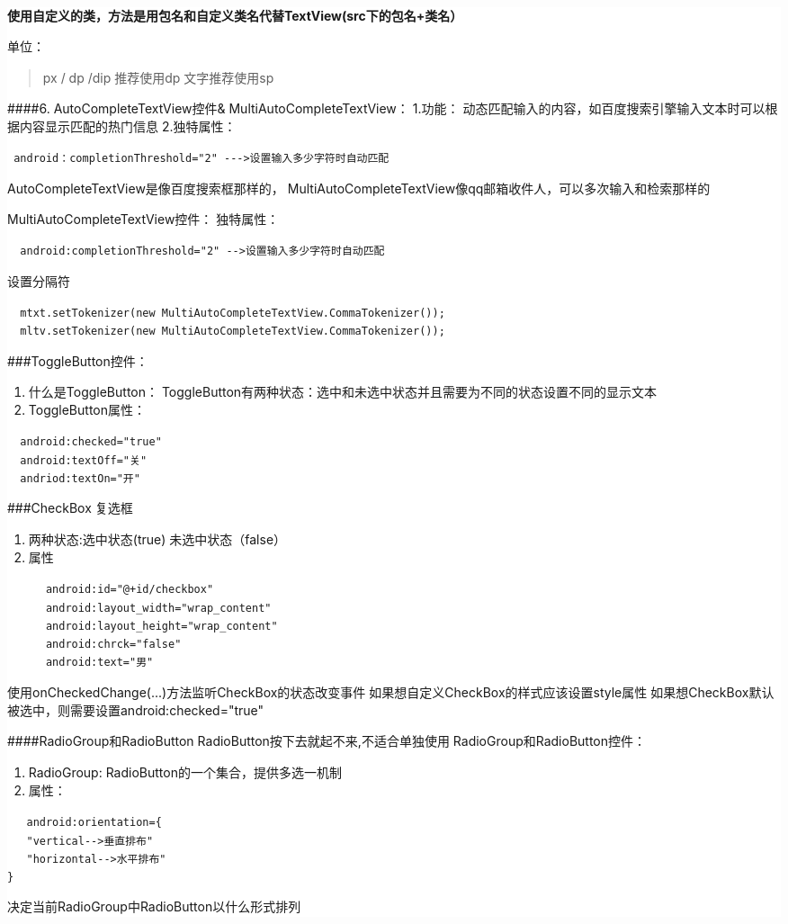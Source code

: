**使用自定义的类，方法是用包名和自定义类名代替TextView(src下的包名+类名）**

单位：
> px / dp /dip 
 推荐使用dp
 文字推荐使用sp

####6. AutoCompleteTextView控件& MultiAutoCompleteTextView：
1.功能：
  动态匹配输入的内容，如百度搜索引擎输入文本时可以根据内容显示匹配的热门信息
2.独特属性：
```
 android：completionThreshold="2" --->设置输入多少字符时自动匹配
```
 AutoCompleteTextView是像百度搜索框那样的，
 MultiAutoCompleteTextView像qq邮箱收件人，可以多次输入和检索那样的

 MultiAutoCompleteTextView控件：
 独特属性：
```
  android:completionThreshold="2" -->设置输入多少字符时自动匹配
```
设置分隔符
```
  mtxt.setTokenizer(new MultiAutoCompleteTextView.CommaTokenizer());
  mltv.setTokenizer(new MultiAutoCompleteTextView.CommaTokenizer());

```
###ToggleButton控件：

1. 什么是ToggleButton：
  ToggleButton有两种状态：选中和未选中状态并且需要为不同的状态设置不同的显示文本
2. ToggleButton属性：
```
  android:checked="true"
  android:textOff="关"
  andriod:textOn="开"
```
###CheckBox 复选框
 1. 两种状态:选中状态(true)
           未选中状态（false）
 2. 属性
```
      android:id="@+id/checkbox"
      android:layout_width="wrap_content"
      android:layout_height="wrap_content"
      android:chrck="false"
      android:text="男"
```
使用onCheckedChange(...)方法监听CheckBox的状态改变事件
如果想自定义CheckBox的样式应该设置style属性
如果想CheckBox默认被选中，则需要设置android:checked="true"

####RadioGroup和RadioButton
RadioButton按下去就起不来,不适合单独使用
RadioGroup和RadioButton控件：
1. RadioGroup:
   RadioButton的一个集合，提供多选一机制
2. 属性：
```
   android:orientation={
   "vertical-->垂直排布"
   "horizontal-->水平排布"
} 
```
决定当前RadioGroup中RadioButton以什么形式排列
